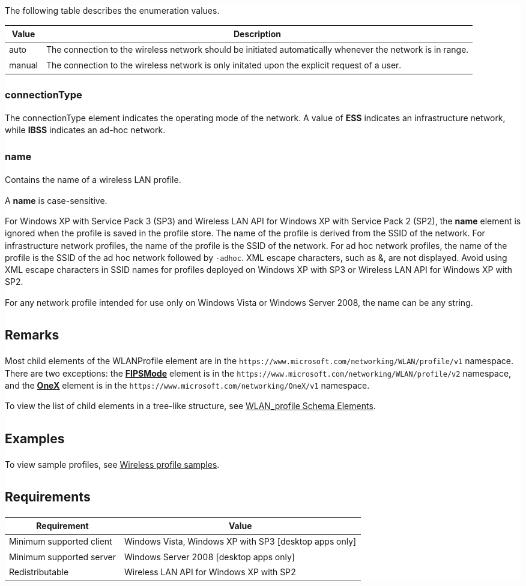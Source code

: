 The following table describes the enumeration values.

| Value  | Description                                                                                                |
|--------|------------------------------------------------------------------------------------------------------------|
| auto   | The connection to the wireless network should be initiated automatically whenever the network is in range. |
| manual | The connection to the wireless network is only initated upon the explicit request of a user.               |

### connectionType

The connectionType element indicates the operating mode of the network. A value of **ESS** indicates an infrastructure network, while **IBSS** indicates an ad-hoc network.

### name

Contains the name of a wireless LAN profile.

A **name** is case-sensitive.

For Windows XP with Service Pack 3 (SP3) and Wireless LAN API for Windows XP with Service Pack 2 (SP2), the **name** element is ignored when the profile is saved in the profile store. The name of the profile is derived from the SSID of the network. For infrastructure network profiles, the name of the profile is the SSID of the network. For ad hoc network profiles, the name of the profile is the SSID of the ad hoc network followed by `-adhoc`. XML escape characters, such as &, are not displayed. Avoid using XML escape characters in SSID names for profiles deployed on Windows XP with SP3 or Wireless LAN API for Windows XP with SP2.

For any network profile intended for use only on Windows Vista or Windows Server 2008, the name can be any string.

## Remarks

Most child elements of the WLANProfile element are in the `https://www.microsoft.com/networking/WLAN/profile/v1` namespace. There are two exceptions: the [**FIPSMode**](wlan-profileschema-authencryption-security-element.md#fipsmode) element is in the `https://www.microsoft.com/networking/WLAN/profile/v2` namespace, and the [**OneX**](onexschema-onex-element.md) element is in the `https://www.microsoft.com/networking/OneX/v1` namespace.

To view the list of child elements in a tree-like structure, see [WLAN\_profile Schema Elements](wlan-profileschema-elements.md).

## Examples

To view sample profiles, see [Wireless profile samples](wireless-profile-samples.md).

## Requirements

| Requirement | Value |
|-|-|
| Minimum supported client | Windows Vista, Windows XP with SP3 \[desktop apps only\] |
| Minimum supported server | Windows Server 2008 \[desktop apps only\] |
| Redistributable | Wireless LAN API for Windows XP with SP2 |
